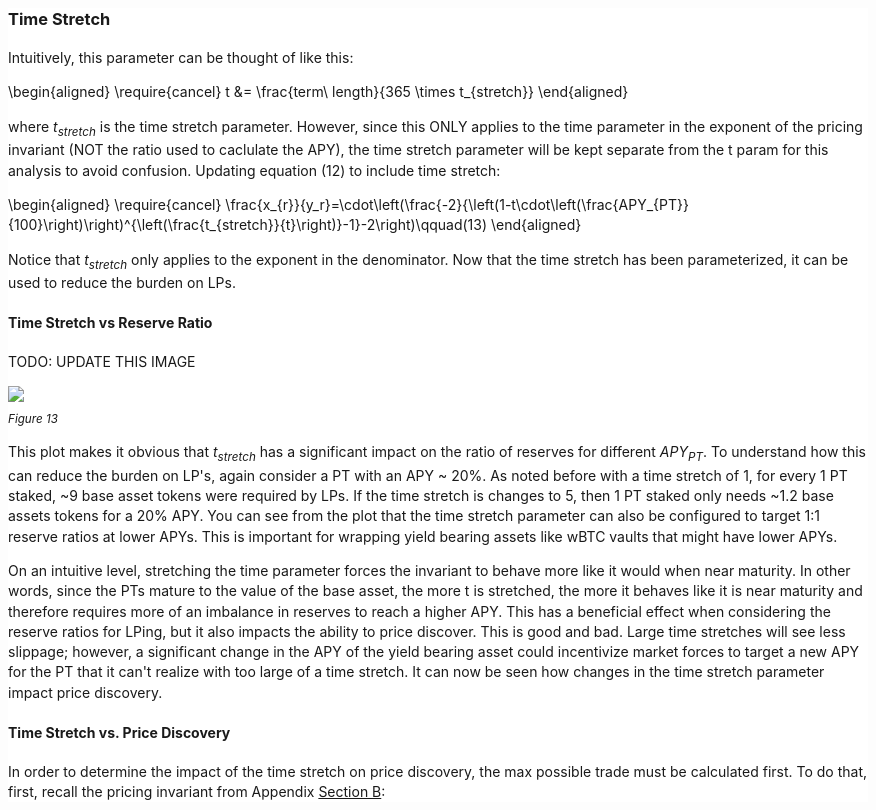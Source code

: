 ### Time Stretch 

Intuitively, this parameter can be thought of like this:

\begin{aligned}
\require{cancel}
t &= \frac{term\ length}{365 \times t_{stretch}}
\end{aligned}

where $t_{stretch}$ is the time stretch parameter.  However, since this ONLY applies to the time parameter in the exponent of the pricing invariant (NOT the ratio used to caclulate the APY), the time stretch parameter will be kept separate from the t param for this analysis to avoid confusion. Updating equation (12) to include time stretch:

\begin{aligned}
\require{cancel}
\frac{x_{r}}{y_r}=\cdot\left(\frac{-2}{\left(1-t\cdot\left(\frac{APY_{PT}}{100}\right)\right)^{\left(\frac{t_{stretch}}{t}\right)}-1}-2\right)\qquad(13)
\end{aligned}

Notice that $t_{stretch}$ only applies to the exponent in the denominator. Now that the time stretch has been parameterized, it can be used to reduce the burden on LPs.

#### Time Stretch vs Reserve Ratio

TODO: UPDATE THIS IMAGE

![](https://i.imgur.com/OaimCGl.png)
<br>
<small>*Figure 13*</small>


This plot makes it obvious that $t_{stretch}$ has a significant impact on the ratio of reserves for different $APY_{PT}$. To understand how this can reduce the burden on LP's, again consider a PT with an APY ~ 20%. As noted before with a time stretch of 1, for every 1 PT staked, ~9 base asset tokens were required by LPs. If the time stretch is changes to 5, then 1 PT staked only needs ~1.2 base assets tokens for a 20% APY. You can see from the plot that the time stretch parameter can also be configured to target 1:1 reserve ratios at lower APYs. This is important for wrapping yield bearing assets like wBTC vaults that might have lower APYs.


On an intuitive level, stretching the time parameter forces the invariant to behave more like it would when near maturity. In other words, since the PTs mature to the value of the base asset, the more t is stretched, the more it behaves like it is near maturity and therefore requires more of an imbalance in reserves to reach a higher APY. This has a beneficial effect when considering the reserve ratios for LPing, but it also impacts the ability to price discover. This is good and bad. Large time stretches will see less slippage; however, a significant change in the APY of the yield bearing asset could incentivize market forces to target a new APY for the PT that it can't realize with too large of a time stretch. It can now be seen how changes in the time stretch parameter impact price discovery.

#### Time Stretch vs. Price Discovery

In order to determine the impact of the time stretch on price discovery,  the max possible trade must be calculated first. To do that, first, recall the pricing invariant from Appendix [Section B](#b-convergent-curve-parameter-configuration):
